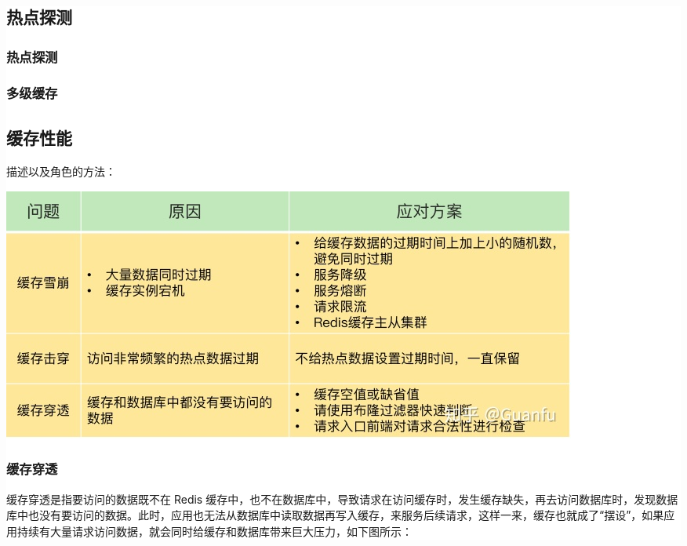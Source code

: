

## 热点探测

### 热点探测



### 多级缓存

### 



## 缓存性能

描述以及角色的方法：

 ![a3f8dd67da76168fda2d394085848590.png](assets/a3f8dd67da76168fda2d394085848590.png) 



### 缓存穿透

缓存穿透是指要访问的数据既不在 Redis 缓存中，也不在数据库中，导致请求在访问缓存时，发生缓存缺失，再去访问数据库时，发现数据库中也没有要访问的数据。此时，应用也无法从数据库中读取数据再写入缓存，来服务后续请求，这样一来，缓存也就成了“摆设”，如果应用持续有大量请求访问数据，就会同时给缓存和数据库带来巨大压力，如下图所示：


